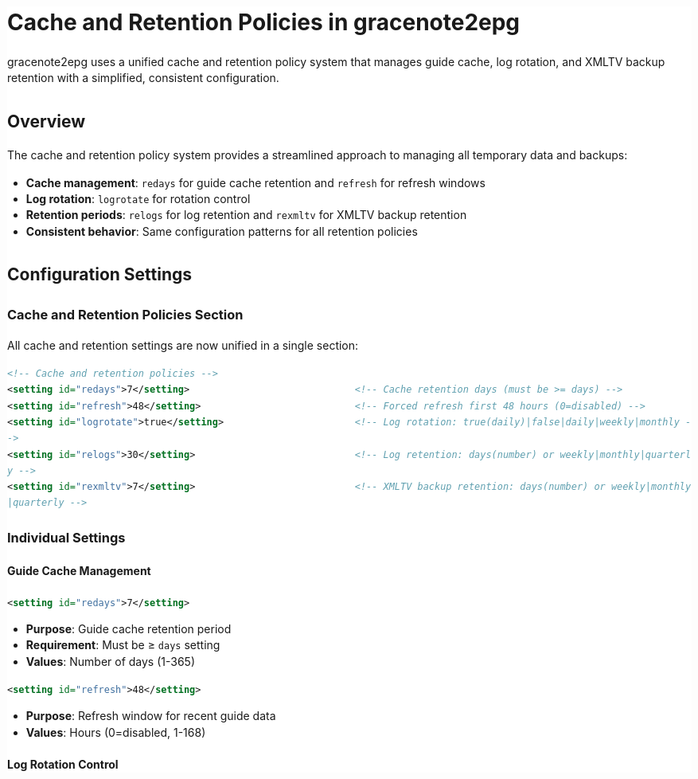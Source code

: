 # Cache and Retention Policies in gracenote2epg

gracenote2epg uses a unified cache and retention policy system that manages guide cache, log rotation, and XMLTV backup retention with a simplified, consistent configuration.

## Overview

The cache and retention policy system provides a streamlined approach to managing all temporary data and backups:

- **Cache management**: `redays` for guide cache retention and `refresh` for refresh windows
- **Log rotation**: `logrotate` for rotation control  
- **Retention periods**: `relogs` for log retention and `rexmltv` for XMLTV backup retention
- **Consistent behavior**: Same configuration patterns for all retention policies

## Configuration Settings

### Cache and Retention Policies Section

All cache and retention settings are now unified in a single section:

```xml
<!-- Cache and retention policies -->
<setting id="redays">7</setting>                             <!-- Cache retention days (must be >= days) -->
<setting id="refresh">48</setting>                           <!-- Forced refresh first 48 hours (0=disabled) -->
<setting id="logrotate">true</setting>                       <!-- Log rotation: true(daily)|false|daily|weekly|monthly -->
<setting id="relogs">30</setting>                            <!-- Log retention: days(number) or weekly|monthly|quarterly -->
<setting id="rexmltv">7</setting>                            <!-- XMLTV backup retention: days(number) or weekly|monthly|quarterly -->
```

### Individual Settings

#### Guide Cache Management

```xml
<setting id="redays">7</setting>
```
- **Purpose**: Guide cache retention period
- **Requirement**: Must be ≥ `days` setting
- **Values**: Number of days (1-365)

```xml
<setting id="refresh">48</setting>
```
- **Purpose**: Refresh window for recent guide data
- **Values**: Hours (0=disabled, 1-168)

#### Log Rotation Control
